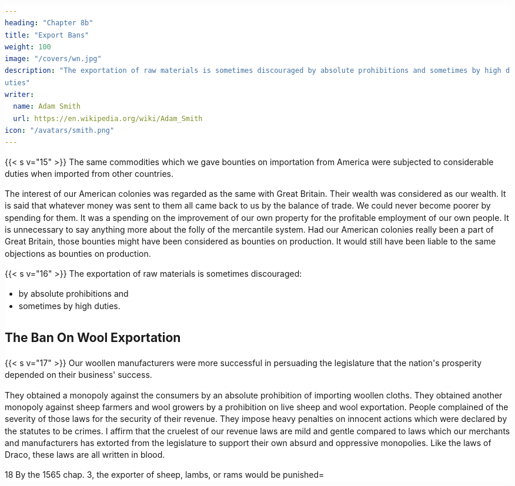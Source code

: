 ```yaml
---
heading: "Chapter 8b"
title: "Export Bans"
weight: 100
image: "/covers/wn.jpg"
description: "The exportation of raw materials is sometimes discouraged by absolute prohibitions and sometimes by high duties"
writer:
  name: Adam Smith
  url: https://en.wikipedia.org/wiki/Adam_Smith
icon: "/avatars/smith.png"
---
```




{{< s v="15" >}} The same commodities which we gave bounties on importation from America were subjected to considerable duties when imported from other countries.

The interest of our American colonies was regarded as the same with Great Britain.
    Their wealth was considered as our wealth.
    It is said that whatever money was sent to them all came back to us by the balance of trade.
    We could never become poorer by spending for them.
    It was a spending on the improvement of our own property for the profitable employment of our own people.
It is unnecessary to say anything more about the folly of the mercantile system.
Had our American colonies really been a part of Great Britain, those bounties might have been considered as bounties on production.
    It would still have been liable to the same objections as bounties on production.


{{< s v="16" >}} The exportation of raw materials is sometimes discouraged:
- by absolute prohibitions and
- sometimes by high duties.


## The Ban On Wool Exportation

{{< s v="17" >}} Our woollen manufacturers were more successful in persuading the legislature that the nation's prosperity depended on their business' success.

They obtained a monopoly against the consumers by an absolute prohibition of importing woollen cloths.
They obtained another monopoly against sheep farmers and wool growers by a prohibition on live sheep and wool exportation.
People complained of the severity of those laws for the security of their revenue.
They impose heavy penalties on innocent actions which were declared by the statutes to be crimes.
I affirm that the cruelest of our revenue laws are mild and gentle compared to laws which our merchants and manufacturers has extorted from the legislature to support their own absurd and oppressive monopolies.
    Like the laws of Draco, these laws are all written in blood.

18 By the 1565 chap. 3, the exporter of sheep, lambs, or rams would be punished= 
